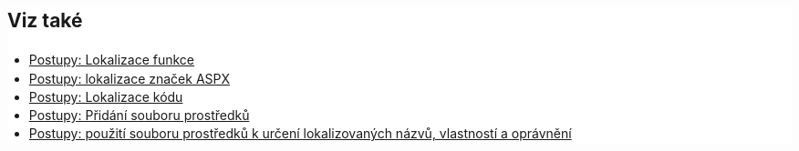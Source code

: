 ## <a name="see-also"></a>Viz také
- [Postupy: Lokalizace funkce](../sharepoint/how-to-localize-a-feature.md)
- [Postupy: lokalizace značek ASPX](../sharepoint/how-to-localize-aspx-markup.md)
- [Postupy: Lokalizace kódu](../sharepoint/how-to-localize-code.md)
- [Postupy: Přidání souboru prostředků](../sharepoint/how-to-add-a-resource-file.md)
- [Postupy: použití souboru prostředků k určení lokalizovaných názvů, vlastností a oprávnění](../sharepoint/how-to-use-a-resource-file-to-specify-localized-names-properties-and-permissions.md)
